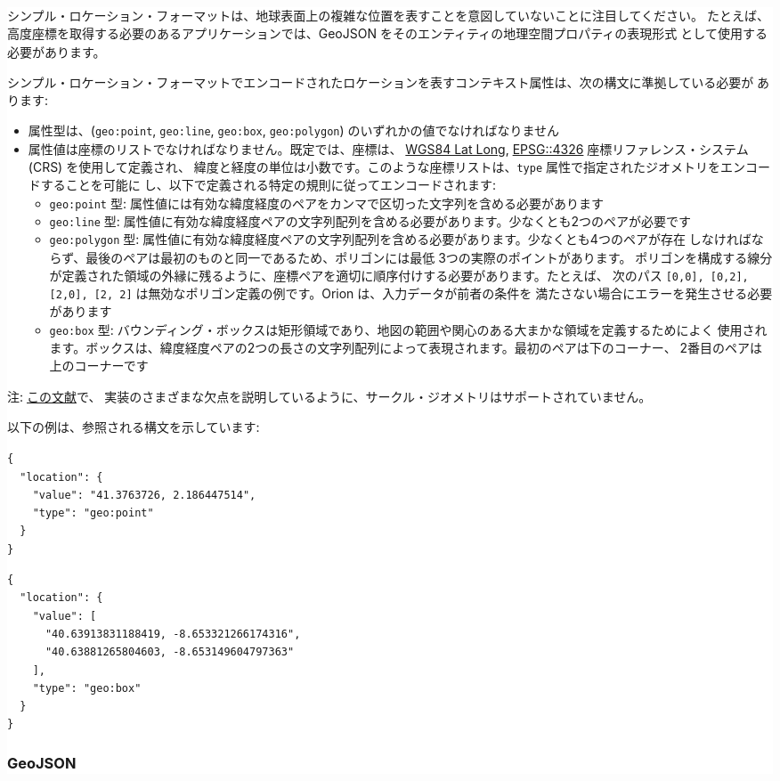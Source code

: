 シンプル・ロケーション・フォーマットは、地球表面上の複雑な位置を表すことを意図していないことに注目してください。
たとえば、高度座標を取得する必要のあるアプリケーションでは、GeoJSON をそのエンティティの地理空間プロパティの表現形式
として使用する必要があります。

シンプル・ロケーション・フォーマットでエンコードされたロケーションを表すコンテキスト属性は、次の構文に準拠している必要が
あります:

-   属性型は、(`geo:point`, `geo:line`, `geo:box`, `geo:polygon`) のいずれかの値でなければなりません
-   属性値は座標のリストでなければなりません。既定では、座標は、
    [WGS84 Lat Long](https://en.wikipedia.org/wiki/World_Geodetic_System#WGS84),
    [EPSG::4326](http://www.opengis.net/def/crs/EPSG/0/4326) 座標リファレンス・システム (CRS) を使用して定義され、
    緯度と経度の単位は小数です。このような座標リストは、`type` 属性で指定されたジオメトリをエンコードすることを可能に
    し、以下で定義される特定の規則に従ってエンコードされます:
    -   `geo:point` 型: 属性値には有効な緯度経度のペアをカンマで区切った文字列を含める必要があります
    -   `geo:line` 型: 属性値に有効な緯度経度ペアの文字列配列を含める必要があります。少なくとも2つのペアが必要です
    -   `geo:polygon` 型: 属性値に有効な緯度経度ペアの文字列配列を含める必要があります。少なくとも4つのペアが存在
        しなければならず、最後のペアは最初のものと同一であるため、ポリゴンには最低 3つの実際のポイントがあります。
        ポリゴンを構成する線分が定義された領域の外縁に残るように、座標ペアを適切に順序付けする必要があります。たとえば、
        次のパス ```[0,0], [0,2], [2,0], [2, 2]``` は無効なポリゴン定義の例です。Orion は、入力データが前者の条件を
        満たさない場合にエラーを発生させる必要があります
    -   `geo:box` 型: バウンディング・ボックスは矩形領域であり、地図の範囲や関心のある大まかな領域を定義するためによく
        使用されます。ボックスは、緯度経度ペアの2つの長さの文字列配列によって表現されます。最初のペアは下のコーナー、
        2番目のペアは上のコーナーです

注: [この文献](https://github.com/geojson/geojson-spec/wiki/Proposal---Circles-and-Ellipses-Geoms#discussion-notes)で、
実装のさまざまな欠点を説明しているように、サークル・ジオメトリはサポートされていません。

以下の例は、参照される構文を示しています:

```
{
  "location": {
    "value": "41.3763726, 2.186447514",
    "type": "geo:point"
  }
}
```

```
{
  "location": {
    "value": [
      "40.63913831188419, -8.653321266174316",
      "40.63881265804603, -8.653149604797363"
    ],
    "type": "geo:box"
  }
}
```

<a name="geojson"></a>

### GeoJSON
